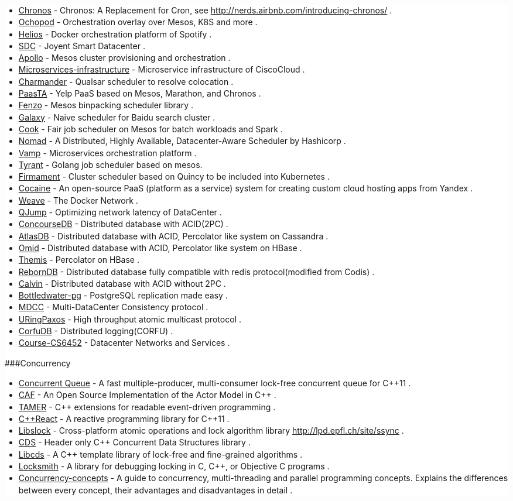 * [Chronos](http://airbnb.github.io/chronos/) - Chronos: A Replacement for Cron, see http://nerds.airbnb.com/introducing-chronos/ .
* [Ochopod](https://github.com/autodesk-cloud/ochopod/) - Orchestration overlay over Mesos, K8S and more .
* [Helios](https://github.com/spotify/helios/) - Docker orchestration platform of Spotify .
* [SDC](https://github.com/joyent/sdc/) - Joyent Smart Datacenter .
* [Apollo](https://github.com/Capgemini/Apollo/) - Mesos cluster provisioning and orchestration .
* [Microservices-infrastructure](https://github.com/CiscoCloud/microservices-infrastructure/) - Microservice infrastructure of CiscoCloud .
* [Charmander](https://github.com/att-innovate/charmander/) - Qualsar scheduler to resolve colocation .
* [PaasTA](https://github.com/Yelp/paasta/) - Yelp PaaS based on Mesos, Marathon, and Chronos .
* [Fenzo](https://github.com/Netflix/Fenzo/) - Mesos binpacking scheduler library .
* [Galaxy](https://github.com/baidu/galaxy/) - Naive scheduler for Baidu search cluster .
* [Cook](https://github.com/twosigma/Cook/) -  Fair job scheduler on Mesos for batch workloads and Spark .
* [Nomad](https://nomadproject.io/) - A Distributed, Highly Available, Datacenter-Aware Scheduler by Hashicorp .
* [Vamp](https://github.com/magneticio/vamp/) - Microservices orchestration platform .
* [Tyrant](https://github.com/wandoulabs/tyrant/) - Golang job scheduler based on mesos.
* [Firmament](http://www.firmament.io/) - Cluster scheduler based on Quincy to be included into Kubernetes .
* [Cocaine](http://api.yandex.com/cocaine//) - An open-source PaaS (platform as a service) system for creating custom cloud hosting apps from Yandex .
* [Weave](https://github.com/zettio/weave/) - The Docker Network .
* [QJump](http://www.cl.cam.ac.uk/research/srg/netos/qjump/) - Optimizing network latency of DataCenter  .
* [ConcourseDB](https://github.com/cinchapi/concourse/) - Distributed database with ACID(2PC) .
* [AtlasDB](https://github.com/palantir/atlasdb/) - Distributed database with ACID, Percolator like system on Cassandra .
* [Omid](https://github.com/yahoo/omid/) - Distributed database with ACID, Percolator like system on HBase .
* [Themis](https://github.com/XiaoMi/themis/) - Percolator on HBase .
* [RebornDB](https://github.com/reborndb/reborn/) -  Distributed database fully compatible with redis protocol(modified from Codis) .
* [Calvin](https://github.com/yaledb/calvin/) - Distributed database with ACID without 2PC .
* [Bottledwater-pg](https://github.com/confluentinc/bottledwater-pg/) -  PostgreSQL replication made easy .
* [MDCC](https://github.com/hiranya911/mdcc/) - Multi-DataCenter Consistency protocol .
* [URingPaxos](https://github.com/sambenz/URingPaxos/) - High throughput atomic multicast protocol .
* [CorfuDB](https://github.com/CorfuDB/CorfuDB/) - Distributed logging(CORFU) .
* [Course-CS6452](http://www.cs.cornell.edu/courses/cs6452/2012sp/lectures.php/) - Datacenter Networks and Services .

###Concurrency
* [Concurrent Queue](https://github.com/cameron314/concurrentqueue/) - A fast multiple-producer, multi-consumer lock-free concurrent queue for C++11 .
* [CAF](http://actor-framework.org/) - An Open Source Implementation of the Actor Model in C++ .
* [TAMER](https://github.com/kohler/tamer/) - C++ extensions for readable event-driven programming .
* [C++React](https://github.com/schlangster/cpp.react/) - A reactive programming library for C++11 .
* [Libslock](https://github.com/tudordavid/libslock/) - Cross-platform atomic operations and lock algorithm library http://lpd.epfl.ch/site/ssync .
* [CDS](https://github.com/avis/cds/) - Header only C++ Concurrent Data Structures library .
* [Libcds](http://libcds.sourceforge.net/) - A C++ template library of lock-free and fine-grained algorithms .
* [Locksmith](https://github.com/cmccabe/lksmith/) - A library for debugging locking in C, C++, or Objective C programs .
* [Concurrency-concepts](https://github.com/kaisellgren/Concurrency-concepts/) - A guide to concurrency, multi-threading and parallel programming concepts. Explains the differences between every concept, their advantages and disadvantages in detail .